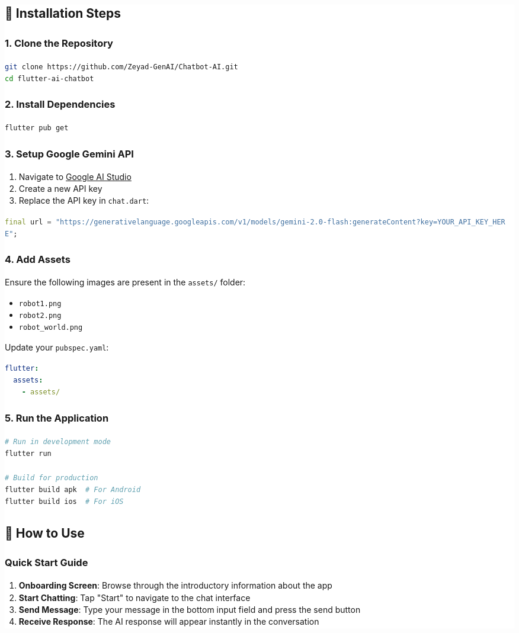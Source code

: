 ## 🚀 Installation Steps

### 1. Clone the Repository
```bash
git clone https://github.com/Zeyad-GenAI/Chatbot-AI.git
cd flutter-ai-chatbot
```

### 2. Install Dependencies
```bash
flutter pub get
```

### 3. Setup Google Gemini API
1. Navigate to [Google AI Studio](https://makersuite.google.com/app/apikey)
2. Create a new API key
3. Replace the API key in `chat.dart`:
```dart
final url = "https://generativelanguage.googleapis.com/v1/models/gemini-2.0-flash:generateContent?key=YOUR_API_KEY_HERE";
```

### 4. Add Assets
Ensure the following images are present in the `assets/` folder:
- `robot1.png`
- `robot2.png` 
- `robot_world.png`

Update your `pubspec.yaml`:
```yaml
flutter:
  assets:
    - assets/
```

### 5. Run the Application
```bash
# Run in development mode
flutter run

# Build for production
flutter build apk  # For Android
flutter build ios  # For iOS
```

## 📱 How to Use

### Quick Start Guide
1. **Onboarding Screen**: Browse through the introductory information about the app
2. **Start Chatting**: Tap "Start" to navigate to the chat interface
3. **Send Message**: Type your message in the bottom input field and press the send button
4. **Receive Response**: The AI response will appear instantly in the conversation
